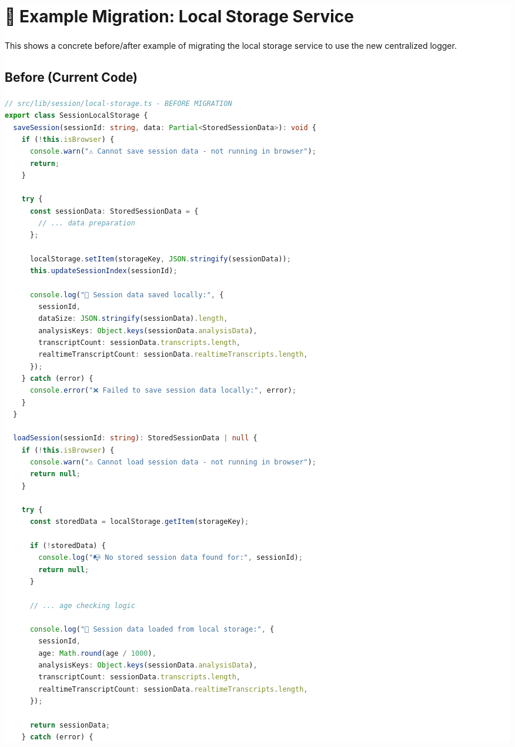 # 📝 Example Migration: Local Storage Service

This shows a concrete before/after example of migrating the local storage service to use the new centralized logger.

## Before (Current Code)

```typescript
// src/lib/session/local-storage.ts - BEFORE MIGRATION
export class SessionLocalStorage {
  saveSession(sessionId: string, data: Partial<StoredSessionData>): void {
    if (!this.isBrowser) {
      console.warn("⚠️ Cannot save session data - not running in browser");
      return;
    }

    try {
      const sessionData: StoredSessionData = {
        // ... data preparation
      };

      localStorage.setItem(storageKey, JSON.stringify(sessionData));
      this.updateSessionIndex(sessionId);

      console.log("💾 Session data saved locally:", {
        sessionId,
        dataSize: JSON.stringify(sessionData).length,
        analysisKeys: Object.keys(sessionData.analysisData),
        transcriptCount: sessionData.transcripts.length,
        realtimeTranscriptCount: sessionData.realtimeTranscripts.length,
      });
    } catch (error) {
      console.error("❌ Failed to save session data locally:", error);
    }
  }

  loadSession(sessionId: string): StoredSessionData | null {
    if (!this.isBrowser) {
      console.warn("⚠️ Cannot load session data - not running in browser");
      return null;
    }

    try {
      const storedData = localStorage.getItem(storageKey);

      if (!storedData) {
        console.log("📭 No stored session data found for:", sessionId);
        return null;
      }

      // ... age checking logic

      console.log("📂 Session data loaded from local storage:", {
        sessionId,
        age: Math.round(age / 1000),
        analysisKeys: Object.keys(sessionData.analysisData),
        transcriptCount: sessionData.transcripts.length,
        realtimeTranscriptCount: sessionData.realtimeTranscripts.length,
      });

      return sessionData;
    } catch (error) {
```